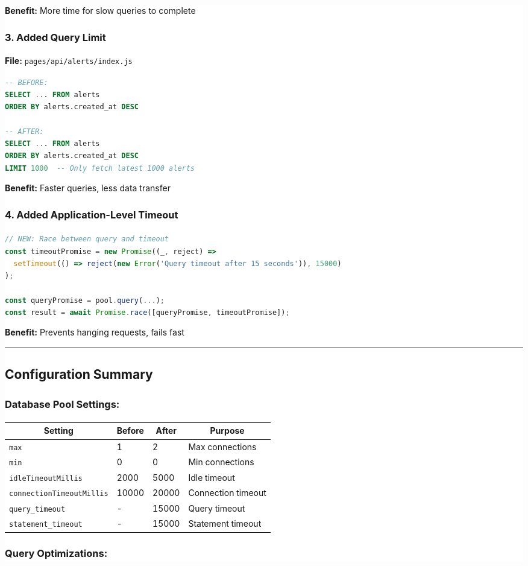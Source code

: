 **Benefit:** More time for slow queries to complete

### **3. Added Query Limit**

**File:** `pages/api/alerts/index.js`

```sql
-- BEFORE:
SELECT ... FROM alerts
ORDER BY alerts.created_at DESC

-- AFTER:
SELECT ... FROM alerts
ORDER BY alerts.created_at DESC
LIMIT 1000  -- Only fetch latest 1000 alerts
```

**Benefit:** Faster queries, less data transfer

### **4. Added Application-Level Timeout**

```javascript
// NEW: Race between query and timeout
const timeoutPromise = new Promise((_, reject) => 
  setTimeout(() => reject(new Error('Query timeout after 15 seconds')), 15000)
);

const queryPromise = pool.query(...);
const result = await Promise.race([queryPromise, timeoutPromise]);
```

**Benefit:** Prevents hanging requests, fails fast

---

## Configuration Summary

### **Database Pool Settings:**

| Setting | Before | After | Purpose |
|---------|--------|-------|---------|
| `max` | 1 | 2 | Max connections |
| `min` | 0 | 0 | Min connections |
| `idleTimeoutMillis` | 2000 | 5000 | Idle timeout |
| `connectionTimeoutMillis` | 10000 | 20000 | Connection timeout |
| `query_timeout` | - | 15000 | Query timeout |
| `statement_timeout` | - | 15000 | Statement timeout |

### **Query Optimizations:**
